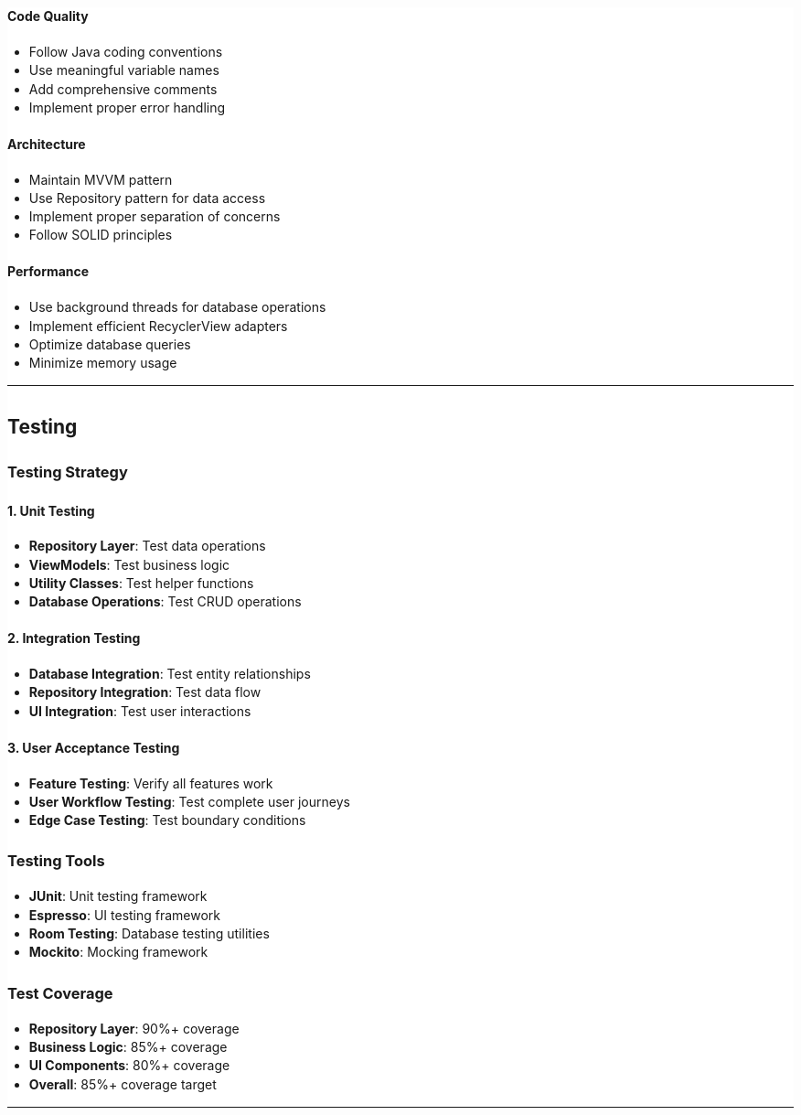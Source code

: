 #### Code Quality
- Follow Java coding conventions
- Use meaningful variable names
- Add comprehensive comments
- Implement proper error handling

#### Architecture
- Maintain MVVM pattern
- Use Repository pattern for data access
- Implement proper separation of concerns
- Follow SOLID principles

#### Performance
- Use background threads for database operations
- Implement efficient RecyclerView adapters
- Optimize database queries
- Minimize memory usage

---

## Testing

### Testing Strategy

#### 1. Unit Testing
- **Repository Layer**: Test data operations
- **ViewModels**: Test business logic
- **Utility Classes**: Test helper functions
- **Database Operations**: Test CRUD operations

#### 2. Integration Testing
- **Database Integration**: Test entity relationships
- **Repository Integration**: Test data flow
- **UI Integration**: Test user interactions

#### 3. User Acceptance Testing
- **Feature Testing**: Verify all features work
- **User Workflow Testing**: Test complete user journeys
- **Edge Case Testing**: Test boundary conditions

### Testing Tools
- **JUnit**: Unit testing framework
- **Espresso**: UI testing framework
- **Room Testing**: Database testing utilities
- **Mockito**: Mocking framework

### Test Coverage
- **Repository Layer**: 90%+ coverage
- **Business Logic**: 85%+ coverage
- **UI Components**: 80%+ coverage
- **Overall**: 85%+ coverage target

---